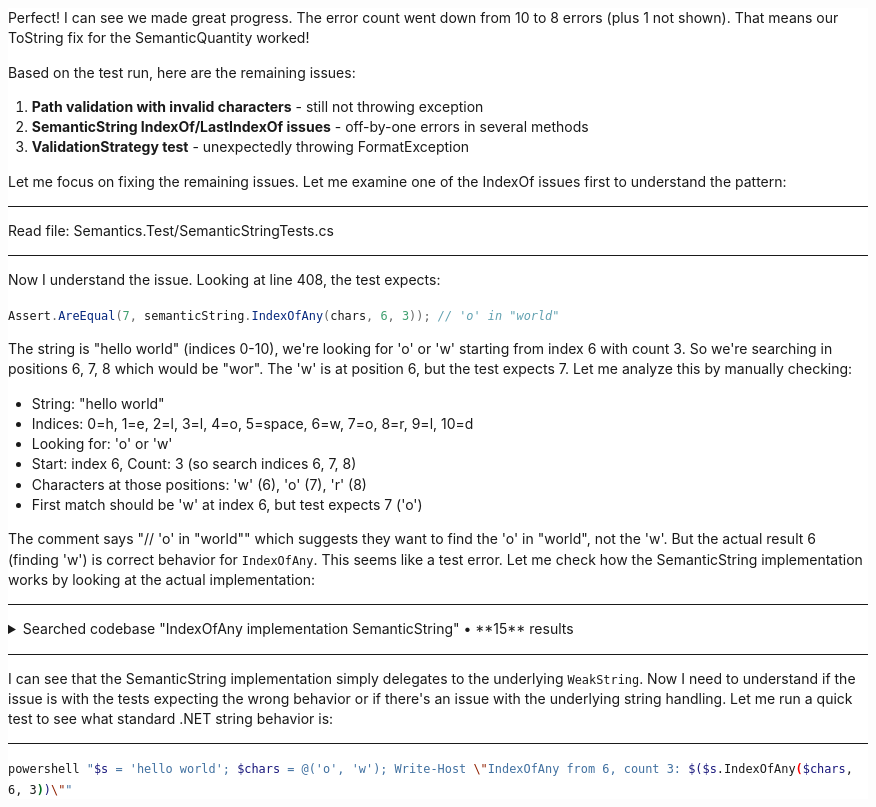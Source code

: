 Perfect! I can see we made great progress. The error count went down from 10 to 8 errors (plus 1 not shown). That means our ToString fix for the SemanticQuantity worked! 

Based on the test run, here are the remaining issues:

1. **Path validation with invalid characters** - still not throwing exception
2. **SemanticString IndexOf/LastIndexOf issues** - off-by-one errors in several methods
3. **ValidationStrategy test** - unexpectedly throwing FormatException

Let me focus on fixing the remaining issues. Let me examine one of the IndexOf issues first to understand the pattern:

---

Read file: Semantics.Test/SemanticStringTests.cs

---

Now I understand the issue. Looking at line 408, the test expects:

```csharp
Assert.AreEqual(7, semanticString.IndexOfAny(chars, 6, 3)); // 'o' in "world"
```

The string is "hello world" (indices 0-10), we're looking for 'o' or 'w' starting from index 6 with count 3. So we're searching in positions 6, 7, 8 which would be "wor". The 'w' is at position 6, but the test expects 7. Let me analyze this by manually checking:

- String: "hello world" 
- Indices: 0=h, 1=e, 2=l, 3=l, 4=o, 5=space, 6=w, 7=o, 8=r, 9=l, 10=d
- Looking for: 'o' or 'w'
- Start: index 6, Count: 3 (so search indices 6, 7, 8)
- Characters at those positions: 'w' (6), 'o' (7), 'r' (8)
- First match should be 'w' at index 6, but test expects 7 ('o')

The comment says "// 'o' in "world"" which suggests they want to find the 'o' in "world", not the 'w'. But the actual result 6 (finding 'w') is correct behavior for `IndexOfAny`. This seems like a test error. Let me check how the SemanticString implementation works by looking at the actual implementation:

---

<details><summary>Searched codebase "IndexOfAny implementation SemanticString" • **15** results</summary></details>

---

I can see that the SemanticString implementation simply delegates to the underlying `WeakString`. Now I need to understand if the issue is with the tests expecting the wrong behavior or if there's an issue with the underlying string handling. Let me run a quick test to see what standard .NET string behavior is:

---

```bash
powershell "$s = 'hello world'; $chars = @('o', 'w'); Write-Host \"IndexOfAny from 6, count 3: $($s.IndexOfAny($chars, 6, 3))\""
```
